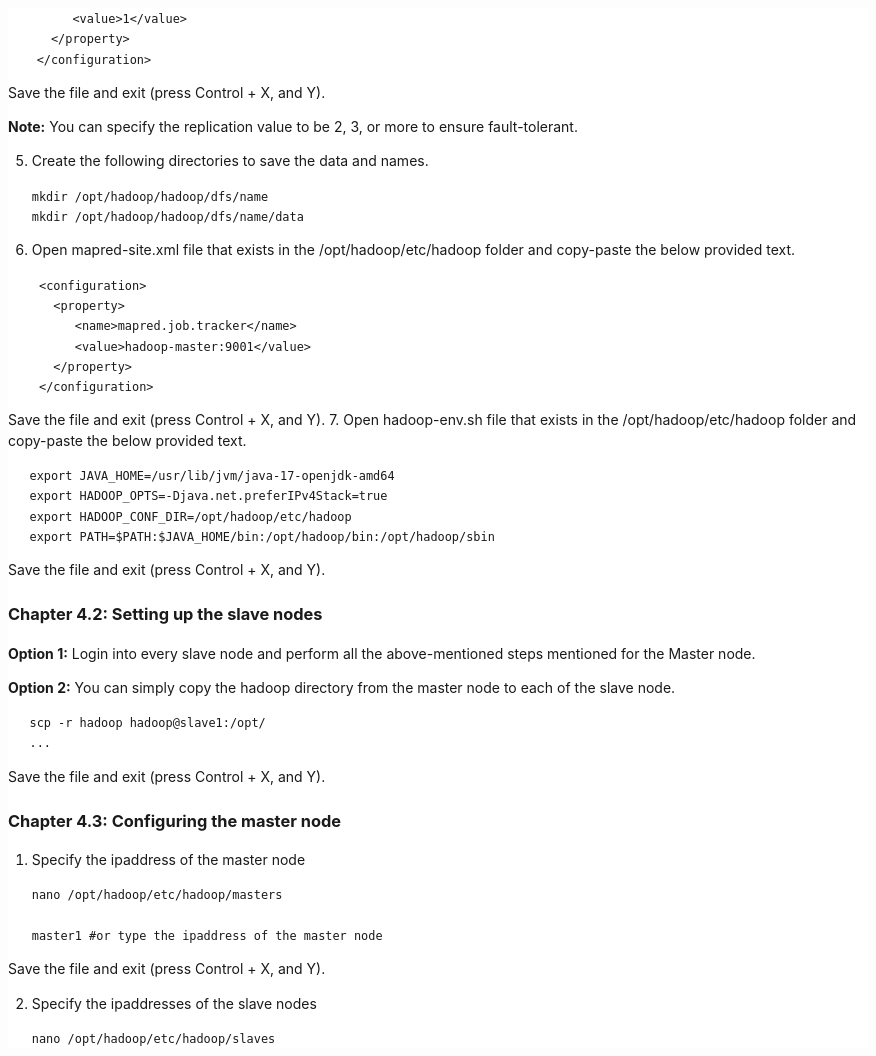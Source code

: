              <value>1</value> 
          </property> 
        </configuration>

Save the file and exit (press Control + X, and Y).

**Note:** You can specify the replication value to be 2, 3, or more to ensure fault-tolerant.

5. Create the following directories to save the data and names.

       mkdir /opt/hadoop/hadoop/dfs/name
       mkdir /opt/hadoop/hadoop/dfs/name/data

6. Open mapred-site.xml file that exists in the /opt/hadoop/etc/hadoop folder and copy-paste the below provided text.

        <configuration>
          <property> 
             <name>mapred.job.tracker</name> 
             <value>hadoop-master:9001</value> 
          </property> 
        </configuration>
Save the file and exit (press Control + X, and Y).
7. Open hadoop-env.sh file that exists in the /opt/hadoop/etc/hadoop folder and copy-paste the below provided text.

       export JAVA_HOME=/usr/lib/jvm/java-17-openjdk-amd64
       export HADOOP_OPTS=-Djava.net.preferIPv4Stack=true
       export HADOOP_CONF_DIR=/opt/hadoop/etc/hadoop
       export PATH=$PATH:$JAVA_HOME/bin:/opt/hadoop/bin:/opt/hadoop/sbin

Save the file and exit (press Control + X, and Y).

### Chapter 4.2: Setting up the slave nodes

**Option 1:**
Login into every slave node and perform all the above-mentioned steps mentioned for the Master node.

**Option 2:** You can simply copy the hadoop directory from the master node to each of the slave node.

       scp -r hadoop hadoop@slave1:/opt/
       ...

Save the file and exit (press Control + X, and Y).
### Chapter 4.3: Configuring the master node

1. Specify the ipaddress of the master node

       nano /opt/hadoop/etc/hadoop/masters

       master1 #or type the ipaddress of the master node
Save the file and exit (press Control + X, and Y).

2. Specify the ipaddresses of the slave nodes

       nano /opt/hadoop/etc/hadoop/slaves
